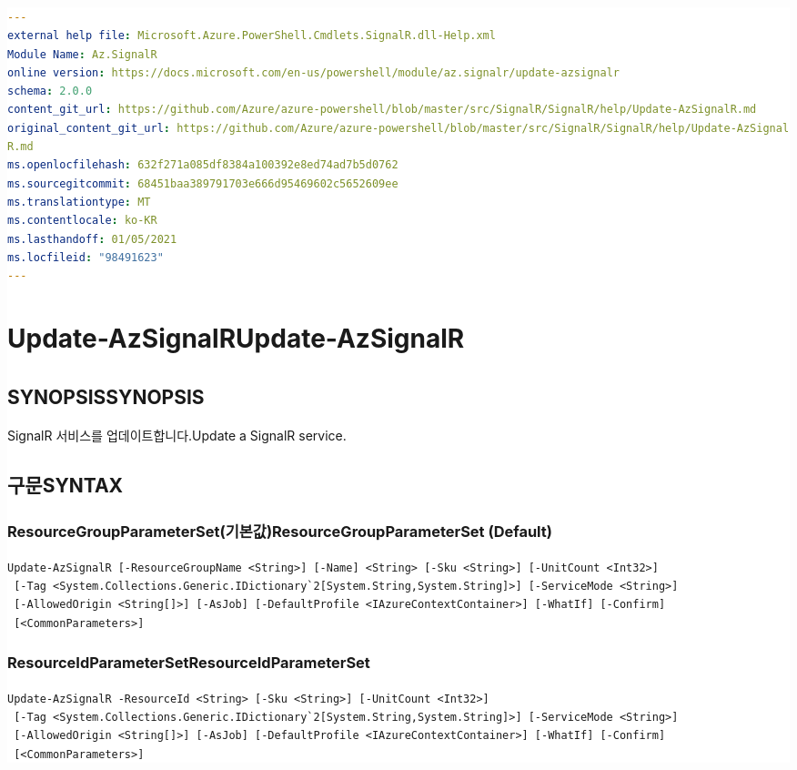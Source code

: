 ```yaml
---
external help file: Microsoft.Azure.PowerShell.Cmdlets.SignalR.dll-Help.xml
Module Name: Az.SignalR
online version: https://docs.microsoft.com/en-us/powershell/module/az.signalr/update-azsignalr
schema: 2.0.0
content_git_url: https://github.com/Azure/azure-powershell/blob/master/src/SignalR/SignalR/help/Update-AzSignalR.md
original_content_git_url: https://github.com/Azure/azure-powershell/blob/master/src/SignalR/SignalR/help/Update-AzSignalR.md
ms.openlocfilehash: 632f271a085df8384a100392e8ed74ad7b5d0762
ms.sourcegitcommit: 68451baa389791703e666d95469602c5652609ee
ms.translationtype: MT
ms.contentlocale: ko-KR
ms.lasthandoff: 01/05/2021
ms.locfileid: "98491623"
---
```

# <span data-ttu-id="fad62-101">Update-AzSignalR</span><span class="sxs-lookup"><span data-stu-id="fad62-101">Update-AzSignalR</span></span>

## <span data-ttu-id="fad62-102">SYNOPSIS</span><span class="sxs-lookup"><span data-stu-id="fad62-102">SYNOPSIS</span></span>
<span data-ttu-id="fad62-103">SignalR 서비스를 업데이트합니다.</span><span class="sxs-lookup"><span data-stu-id="fad62-103">Update a SignalR service.</span></span>

## <span data-ttu-id="fad62-104">구문</span><span class="sxs-lookup"><span data-stu-id="fad62-104">SYNTAX</span></span>

### <span data-ttu-id="fad62-105">ResourceGroupParameterSet(기본값)</span><span class="sxs-lookup"><span data-stu-id="fad62-105">ResourceGroupParameterSet (Default)</span></span>
```
Update-AzSignalR [-ResourceGroupName <String>] [-Name] <String> [-Sku <String>] [-UnitCount <Int32>]
 [-Tag <System.Collections.Generic.IDictionary`2[System.String,System.String]>] [-ServiceMode <String>]
 [-AllowedOrigin <String[]>] [-AsJob] [-DefaultProfile <IAzureContextContainer>] [-WhatIf] [-Confirm]
 [<CommonParameters>]
```

### <span data-ttu-id="fad62-106">ResourceIdParameterSet</span><span class="sxs-lookup"><span data-stu-id="fad62-106">ResourceIdParameterSet</span></span>
```
Update-AzSignalR -ResourceId <String> [-Sku <String>] [-UnitCount <Int32>]
 [-Tag <System.Collections.Generic.IDictionary`2[System.String,System.String]>] [-ServiceMode <String>]
 [-AllowedOrigin <String[]>] [-AsJob] [-DefaultProfile <IAzureContextContainer>] [-WhatIf] [-Confirm]
 [<CommonParameters>]
```

